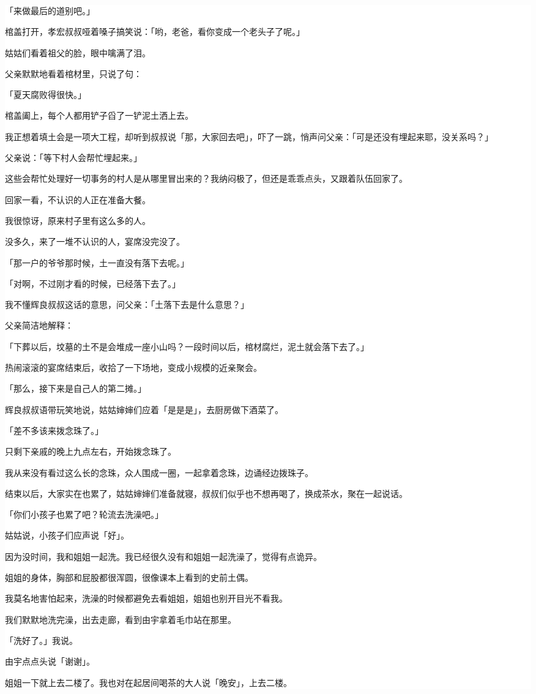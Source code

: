 「来做最后的道别吧。」

棺盖打开，孝宏叔叔哑着嗓子搞笑说：「哟，老爸，看你变成一个老头子了呢。」

姑姑们看着祖父的脸，眼中噙满了泪。

父亲默默地看着棺材里，只说了句：

「夏天腐败得很快。」

棺盖阖上，每个人都用铲子舀了一铲泥土洒上去。

我正想着填土会是一项大工程，却听到叔叔说「那，大家回去吧」，吓了一跳，悄声问父亲：「可是还没有埋起来耶，没关系吗？」

父亲说：「等下村人会帮忙埋起来。」

这些会帮忙处理好一切事务的村人是从哪里冒出来的？我纳闷极了，但还是乖乖点头，又跟着队伍回家了。

回家一看，不认识的人正在准备大餐。

我很惊讶，原来村子里有这么多的人。

没多久，来了一堆不认识的人，宴席没完没了。

「那一户的爷爷那时候，土一直没有落下去呢。」

「对啊，不过刚才看的时候，已经落下去了。」

我不懂辉良叔叔这话的意思，问父亲：「土落下去是什么意思？」

父亲简洁地解释：

「下葬以后，坟墓的土不是会堆成一座小山吗？一段时间以后，棺材腐烂，泥土就会落下去了。」

热闹滚滚的宴席结束后，收拾了一下场地，变成小规模的近亲聚会。

「那么，接下来是自己人的第二摊。」

辉良叔叔语带玩笑地说，姑姑婶婶们应着「是是是」，去厨房做下酒菜了。

「差不多该来拨念珠了。」

只剩下亲戚的晚上九点左右，开始拨念珠了。

我从来没有看过这么长的念珠，众人围成一圈，一起拿着念珠，边诵经边拨珠子。

结束以后，大家实在也累了，姑姑婶婶们准备就寝，叔叔们似乎也不想再喝了，换成茶水，聚在一起说话。

「你们小孩子也累了吧？轮流去洗澡吧。」

姑姑说，小孩子们应声说「好」。

因为没时间，我和姐姐一起洗。我已经很久没有和姐姐一起洗澡了，觉得有点诡异。

姐姐的身体，胸部和屁股都很浑圆，很像课本上看到的史前土偶。

我莫名地害怕起来，洗澡的时候都避免去看姐姐，姐姐也别开目光不看我。

我们默默地洗完澡，出去走廊，看到由宇拿着毛巾站在那里。

「洗好了。」我说。

由宇点点头说「谢谢」。

姐姐一下就上去二楼了。我也对在起居间喝茶的大人说「晚安」，上去二楼。
